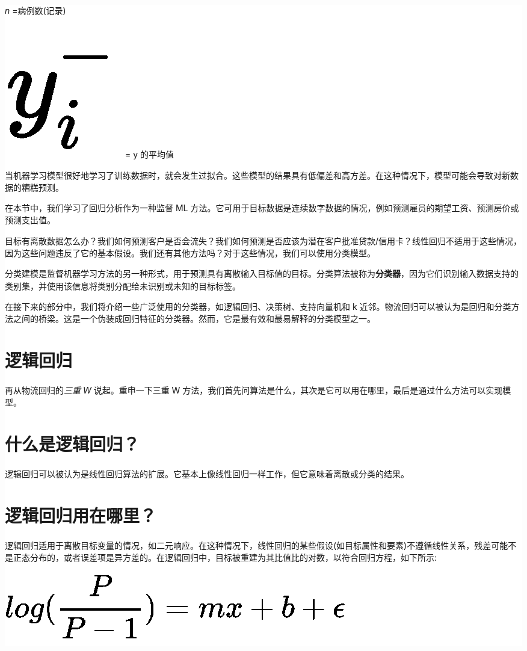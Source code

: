 *n* =病例数(记录)

![](img/00d4cbd1-9385-40a9-9d9f-12facddc4b5a.png)= y 的平均值

当机器学习模型很好地学习了训练数据时，就会发生过拟合。这些模型的结果具有低偏差和高方差。在这种情况下，模型可能会导致对新数据的糟糕预测。

在本节中，我们学习了回归分析作为一种监督 ML 方法。它可用于目标数据是连续数字数据的情况，例如预测雇员的期望工资、预测房价或预测支出值。

目标有离散数据怎么办？我们如何预测客户是否会流失？我们如何预测是否应该为潜在客户批准贷款/信用卡？线性回归不适用于这些情况，因为这些问题违反了它的基本假设。我们还有其他方法吗？对于这些情况，我们可以使用分类模型。

分类建模是监督机器学习方法的另一种形式，用于预测具有离散输入目标值的目标。分类算法被称为**分类器**，因为它们识别输入数据支持的类别集，并使用该信息将类别分配给未识别或未知的目标标签。

在接下来的部分中，我们将介绍一些广泛使用的分类器，如逻辑回归、决策树、支持向量机和 k 近邻。物流回归可以被认为是回归和分类方法之间的桥梁。这是一个伪装成回归特征的分类器。然而，它是最有效和最易解释的分类模型之一。

<title>Unknown</title> 

# 逻辑回归

再从物流回归的*三重 W* 说起。重申一下三重 W 方法，我们首先问算法是什么，其次是它可以用在哪里，最后是通过什么方法可以实现模型。

<title>Unknown</title> 

# 什么是逻辑回归？

逻辑回归可以被认为是线性回归算法的扩展。它基本上像线性回归一样工作，但它意味着离散或分类的结果。

<title>Unknown</title> 

# 逻辑回归用在哪里？

逻辑回归适用于离散目标变量的情况，如二元响应。在这种情况下，线性回归的某些假设(如目标属性和要素)不遵循线性关系，残差可能不是正态分布的，或者误差项是异方差的。在逻辑回归中，目标被重建为其比值比的对数，以符合回归方程，如下所示:

![](img/a2805696-e749-4c2f-b766-cef23a8d8500.png)
